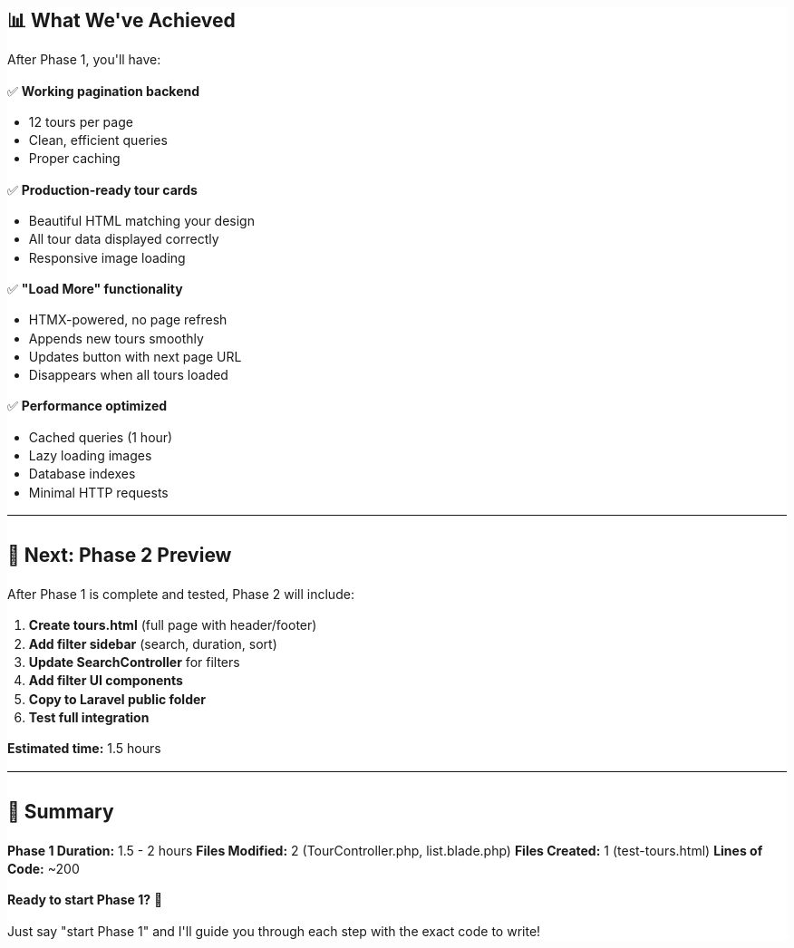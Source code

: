 
## 📊 What We've Achieved

After Phase 1, you'll have:

✅ **Working pagination backend**
- 12 tours per page
- Clean, efficient queries
- Proper caching

✅ **Production-ready tour cards**
- Beautiful HTML matching your design
- All tour data displayed correctly
- Responsive image loading

✅ **"Load More" functionality**
- HTMX-powered, no page refresh
- Appends new tours smoothly
- Updates button with next page URL
- Disappears when all tours loaded

✅ **Performance optimized**
- Cached queries (1 hour)
- Lazy loading images
- Database indexes
- Minimal HTTP requests

---

## 🚀 Next: Phase 2 Preview

After Phase 1 is complete and tested, Phase 2 will include:

1. **Create tours.html** (full page with header/footer)
2. **Add filter sidebar** (search, duration, sort)
3. **Update SearchController** for filters
4. **Add filter UI components**
5. **Copy to Laravel public folder**
6. **Test full integration**

**Estimated time:** 1.5 hours

---

## 📝 Summary

**Phase 1 Duration:** 1.5 - 2 hours
**Files Modified:** 2 (TourController.php, list.blade.php)
**Files Created:** 1 (test-tours.html)
**Lines of Code:** ~200

**Ready to start Phase 1?** 🚀

Just say "start Phase 1" and I'll guide you through each step with the exact code to write!
